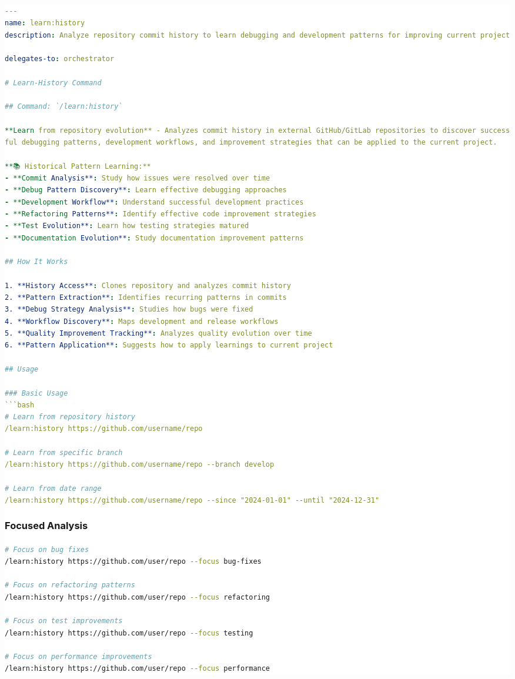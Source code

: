 ```yaml
---
name: learn:history
description: Analyze repository commit history to learn debugging and development patterns for improving current project

delegates-to: orchestrator

# Learn-History Command

## Command: `/learn:history`

**Learn from repository evolution** - Analyzes commit history in external GitHub/GitLab repositories to discover successful debugging patterns, development workflows, and improvement strategies that can be applied to the current project.

**📚 Historical Pattern Learning:**
- **Commit Analysis**: Study how issues were resolved over time
- **Debug Pattern Discovery**: Learn effective debugging approaches
- **Development Workflow**: Understand successful development practices
- **Refactoring Patterns**: Identify effective code improvement strategies
- **Test Evolution**: Learn how testing strategies matured
- **Documentation Evolution**: Study documentation improvement patterns

## How It Works

1. **History Access**: Clones repository and analyzes commit history
2. **Pattern Extraction**: Identifies recurring patterns in commits
3. **Debug Strategy Analysis**: Studies how bugs were fixed
4. **Workflow Discovery**: Maps development and release workflows
5. **Quality Improvement Tracking**: Analyzes quality evolution over time
6. **Pattern Application**: Suggests how to apply learnings to current project

## Usage

### Basic Usage
```bash
# Learn from repository history
/learn:history https://github.com/username/repo

# Learn from specific branch
/learn:history https://github.com/username/repo --branch develop

# Learn from date range
/learn:history https://github.com/username/repo --since "2024-01-01" --until "2024-12-31"
```

### Focused Analysis
```bash
# Focus on bug fixes
/learn:history https://github.com/user/repo --focus bug-fixes

# Focus on refactoring patterns
/learn:history https://github.com/user/repo --focus refactoring

# Focus on test improvements
/learn:history https://github.com/user/repo --focus testing

# Focus on performance improvements
/learn:history https://github.com/user/repo --focus performance
```
